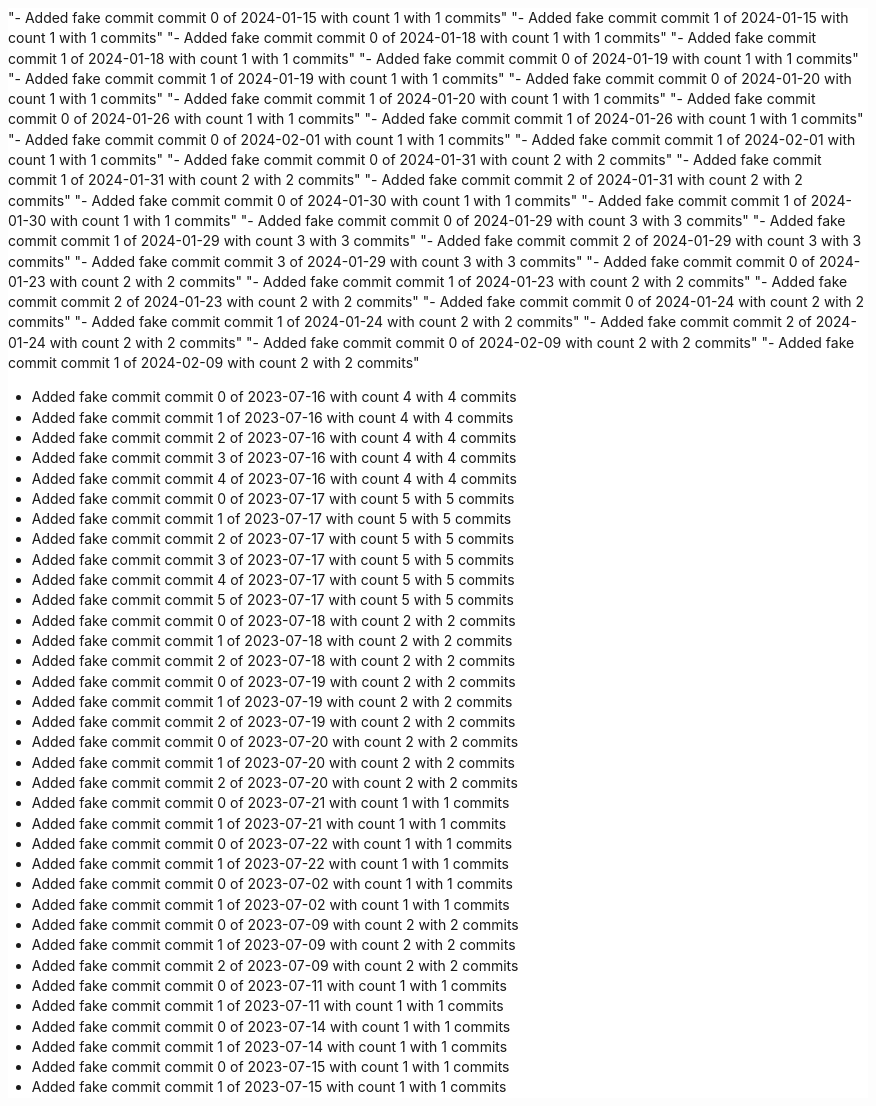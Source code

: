 "- Added fake commit commit 0 of 2024-01-15 with count 1 with 1 commits" 
"- Added fake commit commit 1 of 2024-01-15 with count 1 with 1 commits" 
"- Added fake commit commit 0 of 2024-01-18 with count 1 with 1 commits" 
"- Added fake commit commit 1 of 2024-01-18 with count 1 with 1 commits" 
"- Added fake commit commit 0 of 2024-01-19 with count 1 with 1 commits" 
"- Added fake commit commit 1 of 2024-01-19 with count 1 with 1 commits" 
"- Added fake commit commit 0 of 2024-01-20 with count 1 with 1 commits" 
"- Added fake commit commit 1 of 2024-01-20 with count 1 with 1 commits" 
"- Added fake commit commit 0 of 2024-01-26 with count 1 with 1 commits" 
"- Added fake commit commit 1 of 2024-01-26 with count 1 with 1 commits" 
"- Added fake commit commit 0 of 2024-02-01 with count 1 with 1 commits" 
"- Added fake commit commit 1 of 2024-02-01 with count 1 with 1 commits" 
"- Added fake commit commit 0 of 2024-01-31 with count 2 with 2 commits" 
"- Added fake commit commit 1 of 2024-01-31 with count 2 with 2 commits" 
"- Added fake commit commit 2 of 2024-01-31 with count 2 with 2 commits" 
"- Added fake commit commit 0 of 2024-01-30 with count 1 with 1 commits" 
"- Added fake commit commit 1 of 2024-01-30 with count 1 with 1 commits" 
"- Added fake commit commit 0 of 2024-01-29 with count 3 with 3 commits" 
"- Added fake commit commit 1 of 2024-01-29 with count 3 with 3 commits" 
"- Added fake commit commit 2 of 2024-01-29 with count 3 with 3 commits" 
"- Added fake commit commit 3 of 2024-01-29 with count 3 with 3 commits" 
"- Added fake commit commit 0 of 2024-01-23 with count 2 with 2 commits" 
"- Added fake commit commit 1 of 2024-01-23 with count 2 with 2 commits" 
"- Added fake commit commit 2 of 2024-01-23 with count 2 with 2 commits" 
"- Added fake commit commit 0 of 2024-01-24 with count 2 with 2 commits" 
"- Added fake commit commit 1 of 2024-01-24 with count 2 with 2 commits" 
"- Added fake commit commit 2 of 2024-01-24 with count 2 with 2 commits" 
"- Added fake commit commit 0 of 2024-02-09 with count 2 with 2 commits" 
"- Added fake commit commit 1 of 2024-02-09 with count 2 with 2 commits" 
- Added fake commit commit 0 of 2023-07-16 with count 4 with 4 commits
- Added fake commit commit 1 of 2023-07-16 with count 4 with 4 commits
- Added fake commit commit 2 of 2023-07-16 with count 4 with 4 commits
- Added fake commit commit 3 of 2023-07-16 with count 4 with 4 commits
- Added fake commit commit 4 of 2023-07-16 with count 4 with 4 commits
- Added fake commit commit 0 of 2023-07-17 with count 5 with 5 commits
- Added fake commit commit 1 of 2023-07-17 with count 5 with 5 commits
- Added fake commit commit 2 of 2023-07-17 with count 5 with 5 commits
- Added fake commit commit 3 of 2023-07-17 with count 5 with 5 commits
- Added fake commit commit 4 of 2023-07-17 with count 5 with 5 commits
- Added fake commit commit 5 of 2023-07-17 with count 5 with 5 commits
- Added fake commit commit 0 of 2023-07-18 with count 2 with 2 commits
- Added fake commit commit 1 of 2023-07-18 with count 2 with 2 commits
- Added fake commit commit 2 of 2023-07-18 with count 2 with 2 commits
- Added fake commit commit 0 of 2023-07-19 with count 2 with 2 commits
- Added fake commit commit 1 of 2023-07-19 with count 2 with 2 commits
- Added fake commit commit 2 of 2023-07-19 with count 2 with 2 commits
- Added fake commit commit 0 of 2023-07-20 with count 2 with 2 commits
- Added fake commit commit 1 of 2023-07-20 with count 2 with 2 commits
- Added fake commit commit 2 of 2023-07-20 with count 2 with 2 commits
- Added fake commit commit 0 of 2023-07-21 with count 1 with 1 commits
- Added fake commit commit 1 of 2023-07-21 with count 1 with 1 commits
- Added fake commit commit 0 of 2023-07-22 with count 1 with 1 commits
- Added fake commit commit 1 of 2023-07-22 with count 1 with 1 commits
- Added fake commit commit 0 of 2023-07-02 with count 1 with 1 commits
- Added fake commit commit 1 of 2023-07-02 with count 1 with 1 commits
- Added fake commit commit 0 of 2023-07-09 with count 2 with 2 commits
- Added fake commit commit 1 of 2023-07-09 with count 2 with 2 commits
- Added fake commit commit 2 of 2023-07-09 with count 2 with 2 commits
- Added fake commit commit 0 of 2023-07-11 with count 1 with 1 commits
- Added fake commit commit 1 of 2023-07-11 with count 1 with 1 commits
- Added fake commit commit 0 of 2023-07-14 with count 1 with 1 commits
- Added fake commit commit 1 of 2023-07-14 with count 1 with 1 commits
- Added fake commit commit 0 of 2023-07-15 with count 1 with 1 commits
- Added fake commit commit 1 of 2023-07-15 with count 1 with 1 commits